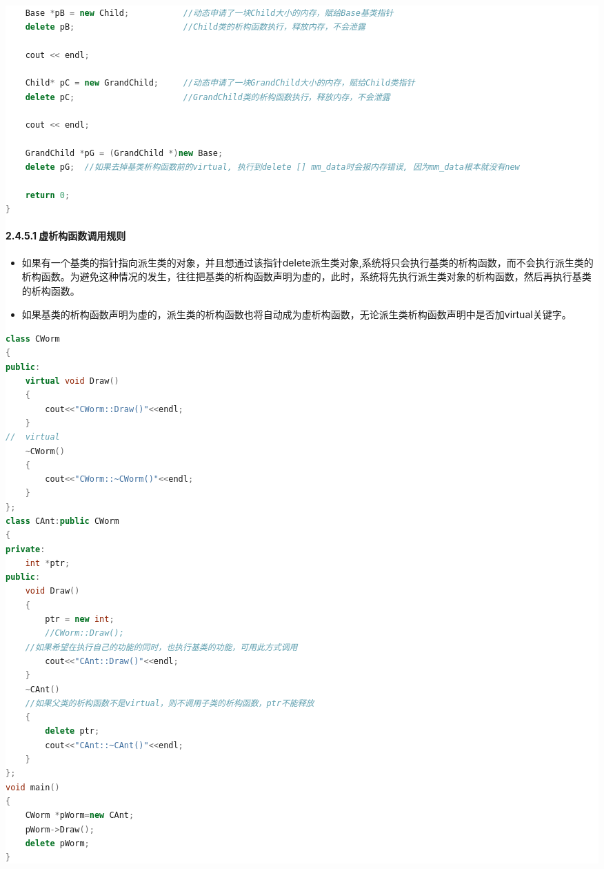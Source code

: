 ```cpp
	Base *pB = new Child;			//动态申请了一块Child大小的内存，赋给Base基类指针
	delete pB;						//Child类的析构函数执行，释放内存，不会泄露

	cout << endl;

	Child* pC = new GrandChild;		//动态申请了一块GrandChild大小的内存，赋给Child类指针
	delete pC;						//GrandChild类的析构函数执行，释放内存，不会泄露

	cout << endl;

	GrandChild *pG = (GrandChild *)new Base;
	delete pG;	//如果去掉基类析构函数前的virtual, 执行到delete [] mm_data时会报内存错误, 因为mm_data根本就没有new

	return 0;
}
```

#### 2.4.5.1 虚析构函数调用规则

-  如果有一个基类的指针指向派生类的对象，并且想通过该指针delete派生类对象,系统将只会执行基类的析构函数，而不会执行派生类的析构函数。为避免这种情况的发生，往往把基类的析构函数声明为虚的，此时，系统将先执行派生类对象的析构函数，然后再执行基类的析构函数。

- 如果基类的析构函数声明为虚的，派生类的析构函数也将自动成为虚析构函数，无论派生类析构函数声明中是否加virtual关键字。

```cpp
class CWorm
{
public:
	virtual void Draw()
	{
		cout<<"CWorm::Draw()"<<endl;
	}
//	virtual 
	~CWorm()
	{
		cout<<"CWorm::~CWorm()"<<endl;
	}
};
class CAnt:public CWorm
{
private:
	int *ptr;
public:
	void Draw()
	{
		ptr = new int;
		//CWorm::Draw();	
	//如果希望在执行自己的功能的同时，也执行基类的功能，可用此方式调用
		cout<<"CAnt::Draw()"<<endl;
	}
	~CAnt()
	//如果父类的析构函数不是virtual，则不调用子类的析构函数，ptr不能释放
	{
		delete ptr;  
		cout<<"CAnt::~CAnt()"<<endl;
	}
};
void main()
{
	CWorm *pWorm=new CAnt;
	pWorm->Draw();
	delete pWorm;
}

```
